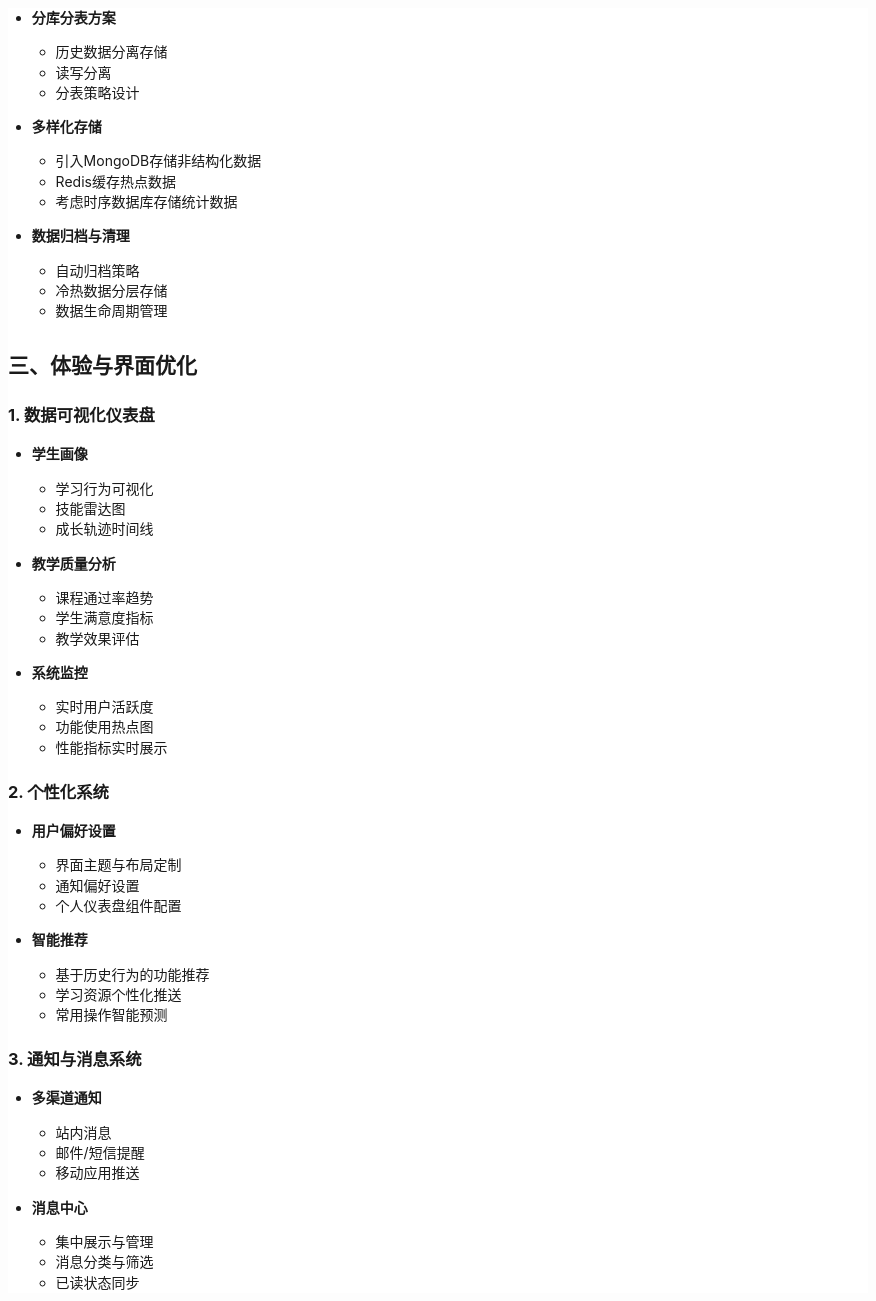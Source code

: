 - **分库分表方案**
  - 历史数据分离存储
  - 读写分离
  - 分表策略设计

- **多样化存储**
  - 引入MongoDB存储非结构化数据
  - Redis缓存热点数据
  - 考虑时序数据库存储统计数据

- **数据归档与清理**
  - 自动归档策略
  - 冷热数据分层存储
  - 数据生命周期管理

## 三、体验与界面优化

### 1. 数据可视化仪表盘

- **学生画像**
  - 学习行为可视化
  - 技能雷达图
  - 成长轨迹时间线

- **教学质量分析**
  - 课程通过率趋势
  - 学生满意度指标
  - 教学效果评估

- **系统监控**
  - 实时用户活跃度
  - 功能使用热点图
  - 性能指标实时展示

### 2. 个性化系统

- **用户偏好设置**
  - 界面主题与布局定制
  - 通知偏好设置
  - 个人仪表盘组件配置

- **智能推荐**
  - 基于历史行为的功能推荐
  - 学习资源个性化推送
  - 常用操作智能预测

### 3. 通知与消息系统

- **多渠道通知**
  - 站内消息
  - 邮件/短信提醒
  - 移动应用推送

- **消息中心**
  - 集中展示与管理
  - 消息分类与筛选
  - 已读状态同步

